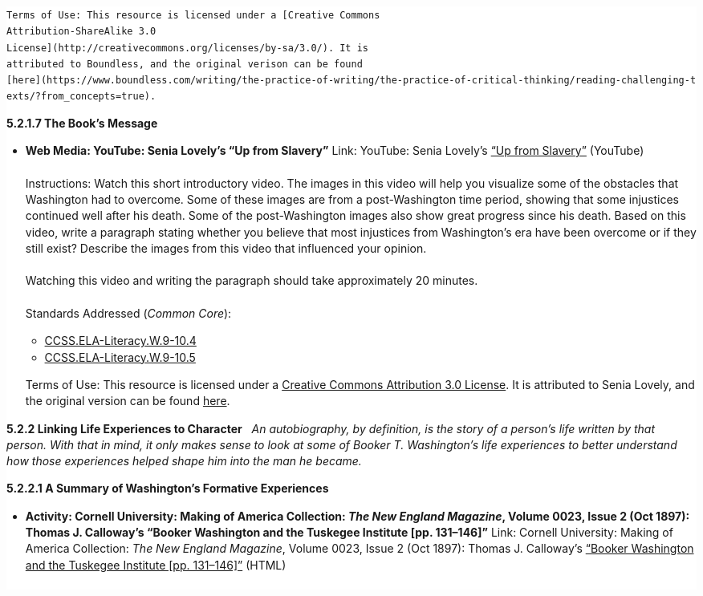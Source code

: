     Terms of Use: This resource is licensed under a [Creative Commons
    Attribution-ShareAlike 3.0
    License](http://creativecommons.org/licenses/by-sa/3.0/). It is
    attributed to Boundless, and the original verison can be found
    [here](https://www.boundless.com/writing/the-practice-of-writing/the-practice-of-critical-thinking/reading-challenging-texts/?from_concepts=true).

**5.2.1.7 The Book’s Message** <span id="5.2.1.7"></span> 
-   **Web Media: YouTube: Senia Lovely’s “Up from Slavery”**
    Link: YouTube: Senia Lovely’s [“Up from
    Slavery”](http://www.youtube.com/watch?v=LIMC7yOXkLs) (YouTube)  
        
     Instructions: Watch this short introductory video. The images in
    this video will help you visualize some of the obstacles that
    Washington had to overcome. Some of these images are from a
    post-Washington time period, showing that some injustices continued
    well after his death. Some of the post-Washington images also show
    great progress since his death. Based on this video, write a
    paragraph stating whether you believe that most injustices from
    Washington’s era have been overcome or if they still exist? Describe
    the images from this video that influenced your opinion.  
        
     Watching this video and writing the paragraph should take
    approximately 20 minutes.  
        
     Standards Addressed (*Common Core*):

    -   [CCSS.ELA-Literacy.W.9-10.4](http://www.corestandards.org/ELA-Literacy/W/9-10/4)
    -   [CCSS.ELA-Literacy.W.9-10.5](http://www.corestandards.org/ELA-Literacy/W/9-10/5)

    Terms of Use: This resource is licensed under a [Creative Commons
    Attribution 3.0
    License](http://creativecommons.org/licenses/by/3.0/). It is
    attributed to Senia Lovely, and the original version can be found
    [here](http://www.youtube.com/watch?v=LIMC7yOXkLs).

**5.2.2 Linking Life Experiences to Character** <span
id="5.2.2"></span> 
*An autobiography, by definition, is the story of a person’s life
written by that person. With that in mind, it only makes sense to look
at some of Booker T. Washington’s life experiences to better understand
how those experiences helped shape him into the man he became.*

**5.2.2.1 A Summary of Washington’s Formative Experiences** <span
id="5.2.2.1"></span> 
-   **Activity: Cornell University: Making of America Collection: *The
    New England Magazine*, Volume 0023, Issue 2 (Oct 1897): Thomas J.
    Calloway’s “Booker Washington and the Tuskegee Institute [pp.
    131–146]”**
    Link: Cornell University: Making of America Collection: *The New
    England Magazine*, Volume 0023, Issue 2 (Oct 1897): Thomas J.
    Calloway’s [“Booker Washington and the Tuskegee Institute [pp.
    131–146]”](http://ebooks.library.cornell.edu/cgi/t/text/pageviewer-idx?c=newe;g=moagrp;xc=1;q1=booker%20t%20washington;rgn=full%20text;view=image;cc=newe;seq=139;idno=newe0023-2;node=newe0023-2%3A1;page=root;size=100) (HTML)  
        